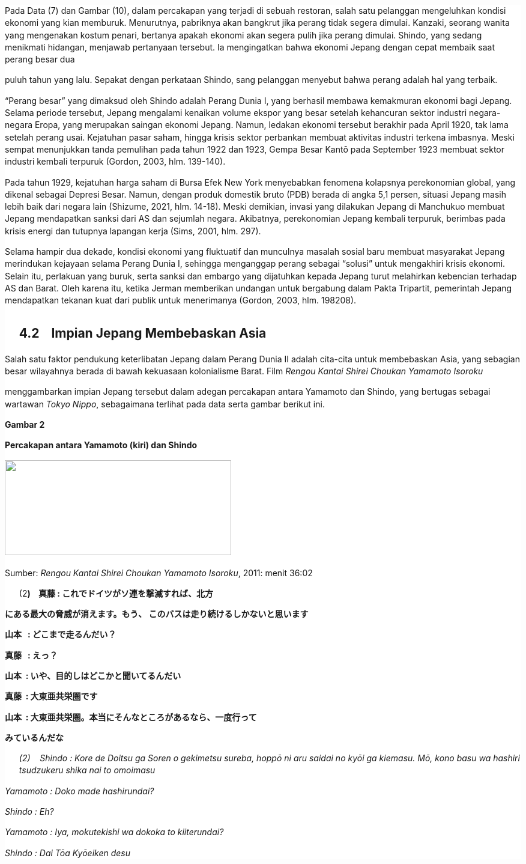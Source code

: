 <p><span class="font5">Pada Data (7) dan Gambar (10), dalam percakapan yang terjadi di sebuah restoran, salah satu pelanggan mengeluhkan kondisi ekonomi yang kian memburuk. Menurutnya, pabriknya akan bangkrut jika perang tidak segera dimulai. Kanzaki, seorang wanita yang mengenakan kostum penari, bertanya apakah ekonomi akan segera pulih jika perang dimulai. Shindo, yang sedang menikmati hidangan, menjawab pertanyaan tersebut. Ia mengingatkan bahwa ekonomi Jepang dengan cepat membaik saat perang besar dua</span></p>
<p><span class="font5">puluh tahun yang lalu. Sepakat dengan perkataan Shindo, sang pelanggan menyebut bahwa perang adalah hal yang terbaik.</span></p>
<p><span class="font5">“Perang besar” yang dimaksud oleh Shindo adalah Perang Dunia I, yang berhasil membawa kemakmuran ekonomi bagi Jepang. Selama periode tersebut, Jepang mengalami kenaikan volume ekspor yang besar setelah kehancuran sektor industri negara-negara Eropa, yang merupakan saingan ekonomi Jepang. Namun, ledakan ekonomi tersebut berakhir pada April 1920, tak lama setelah perang usai. Kejatuhan pasar saham, hingga krisis sektor perbankan membuat aktivitas industri terkena imbasnya. Meski sempat menunjukkan tanda pemulihan pada tahun 1922 dan 1923, Gempa Besar Kantō pada September 1923 membuat sektor industri kembali terpuruk (Gordon, 2003, hlm. 139-140).</span></p>
<p><span class="font5">Pada tahun 1929, kejatuhan harga saham di Bursa Efek New York menyebabkan fenomena kolapsnya perekonomian global, yang dikenal sebagai Depresi Besar. Namun, dengan produk domestik bruto (PDB) berada di angka 5,1 persen, situasi Jepang masih lebih baik dari negara lain (Shizume, 2021, hlm. 14-18). Meski demikian, invasi yang dilakukan Jepang di Manchukuo membuat Jepang mendapatkan sanksi dari AS dan sejumlah negara. Akibatnya, perekonomian Jepang kembali terpuruk, berimbas pada krisis energi dan tutupnya lapangan kerja (Sims, 2001, hlm. 297).</span></p>
<p><span class="font5">Selama hampir dua dekade, kondisi ekonomi yang fluktuatif dan munculnya masalah sosial baru membuat masyarakat Jepang merindukan kejayaan selama Perang Dunia I, sehingga menganggap perang sebagai “solusi” untuk mengakhiri krisis ekonomi. Selain itu, perlakuan yang buruk, serta sanksi dan embargo yang dijatuhkan kepada Jepang turut melahirkan kebencian terhadap AS dan Barat. Oleh karena itu, ketika Jerman memberikan undangan untuk bergabung dalam Pakta Tripartit, pemerintah Jepang mendapatkan tekanan kuat dari publik untuk menerimanya (Gordon, 2003, hlm. 198208).</span></p>
<ul style="list-style:none;"><li>
<h2><a name="bookmark15"></a><span class="font5" style="font-weight:bold;"><a name="bookmark16"></a>4.2 &nbsp;&nbsp;&nbsp;Impian Jepang Membebaskan Asia</span></h2></li></ul>
<p><span class="font5">Salah satu faktor pendukung keterlibatan Jepang dalam Perang Dunia II adalah cita-cita untuk membebaskan Asia, yang sebagian besar wilayahnya berada di bawah kekuasaan kolonialisme Barat. Film </span><span class="font5" style="font-style:italic;">Rengou Kantai Shirei Choukan Yamamoto Isoroku</span></p>
<p><span class="font5">menggambarkan impian Jepang tersebut dalam adegan percakapan antara Yamamoto dan Shindo, yang bertugas sebagai wartawan </span><span class="font5" style="font-style:italic;">Tokyo Nippo</span><span class="font5">, sebagaimana terlihat pada data serta gambar berikut ini.</span></p>
<p><span class="font4" style="font-weight:bold;">Gambar 2</span></p>
<p><span class="font4" style="font-weight:bold;">Percakapan antara Yamamoto (kiri) dan Shindo</span></p><img src="https://jurnal.harianregional.com/media/86408-2.jpg" alt="" style="width:283pt;height:119pt;">
<p><span class="font5">Sumber: </span><span class="font5" style="font-style:italic;">Rengou Kantai Shirei Choukan Yamamoto Isoroku</span><span class="font5">, 2011: menit 36:02</span></p>
<ul style="list-style:none;"><li>
<p><span class="font5">(2</span><span class="font5" style="font-weight:bold;">)</span><span class="font2" style="font-weight:bold;"> &nbsp;&nbsp;&nbsp;真藤 : これでドイツがソ連を撃滅すれば、北方</span></p></li></ul>
<p><span class="font2" style="font-weight:bold;">にある最大の脅威が消えます。もう、 このバスは走り続けるしかないと思います</span></p>
<p><span class="font2" style="font-weight:bold;">山本 &nbsp;&nbsp;: どこまで走るんだい？</span></p>
<p><span class="font2" style="font-weight:bold;">真藤 &nbsp;&nbsp;: えっ？</span></p>
<p><span class="font2" style="font-weight:bold;">山本 &nbsp;: いや、目的しはどこかと聞いてるんだい</span></p>
<p><span class="font2" style="font-weight:bold;">真藤 &nbsp;: 大東亜共栄圏です</span></p>
<p><span class="font2" style="font-weight:bold;">山本 &nbsp;: 大東亜共栄圏。本当にそんなところがあるなら、一度行って</span></p>
<p><span class="font2" style="font-weight:bold;">みているんだな</span></p>
<ul style="list-style:none;"><li>
<p><span class="font5" style="font-style:italic;">(2) &nbsp;&nbsp;&nbsp;Shindo : Kore de Doitsu ga Soren o gekimetsu sureba, hoppō ni aru saidai no kyōi ga kiemasu. Mō, kono basu wa hashiri tsudzukeru shika nai to omoimasu</span></p></li></ul>
<p><span class="font5" style="font-style:italic;">Yamamoto : Doko made hashirundai?</span></p>
<p><span class="font5" style="font-style:italic;">Shindo : Eh?</span></p>
<p><span class="font5" style="font-style:italic;">Yamamoto : Iya, mokutekishi wa dokoka to kiiterundai?</span></p>
<p><span class="font5" style="font-style:italic;">Shindo : Dai Tōa Kyōeiken desu</span></p>